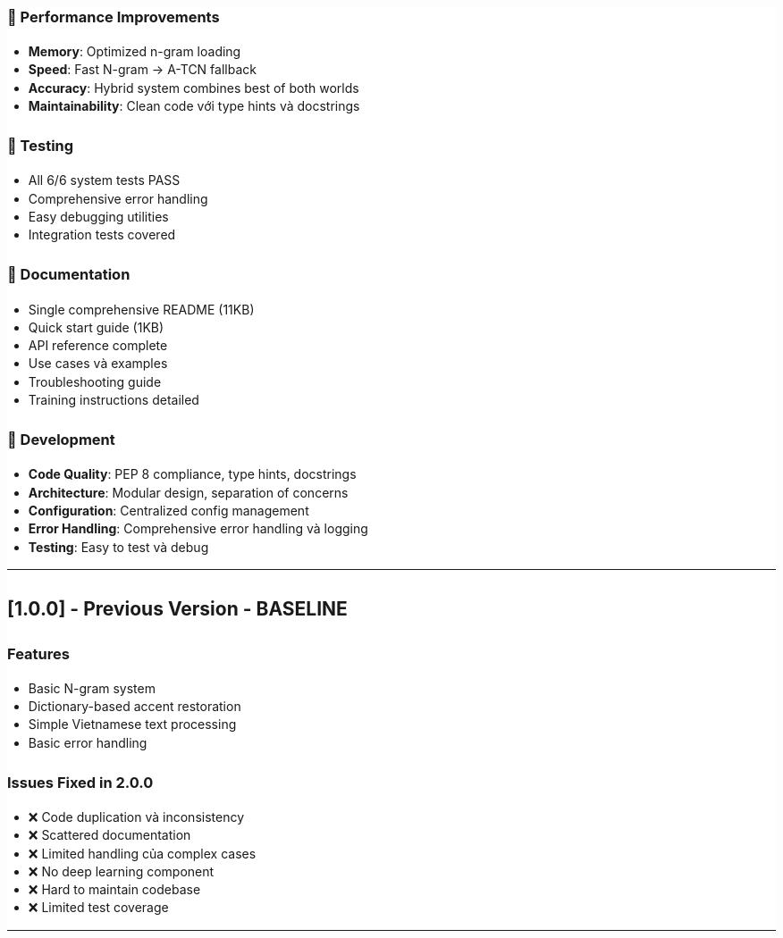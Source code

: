 ### 🚀 Performance Improvements

- **Memory**: Optimized n-gram loading
- **Speed**: Fast N-gram → A-TCN fallback
- **Accuracy**: Hybrid system combines best of both worlds
- **Maintainability**: Clean code với type hints và docstrings

### 🧪 Testing

- All 6/6 system tests PASS
- Comprehensive error handling
- Easy debugging utilities
- Integration tests covered

### 📖 Documentation

- Single comprehensive README (11KB)
- Quick start guide (1KB)
- API reference complete
- Use cases và examples
- Troubleshooting guide
- Training instructions detailed

### 🔧 Development

- **Code Quality**: PEP 8 compliance, type hints, docstrings
- **Architecture**: Modular design, separation of concerns
- **Configuration**: Centralized config management
- **Error Handling**: Comprehensive error handling và logging
- **Testing**: Easy to test và debug

---

## [1.0.0] - Previous Version - BASELINE

### Features

- Basic N-gram system
- Dictionary-based accent restoration
- Simple Vietnamese text processing
- Basic error handling

### Issues Fixed in 2.0.0

- ❌ Code duplication và inconsistency
- ❌ Scattered documentation
- ❌ Limited handling của complex cases
- ❌ No deep learning component
- ❌ Hard to maintain codebase
- ❌ Limited test coverage

---
